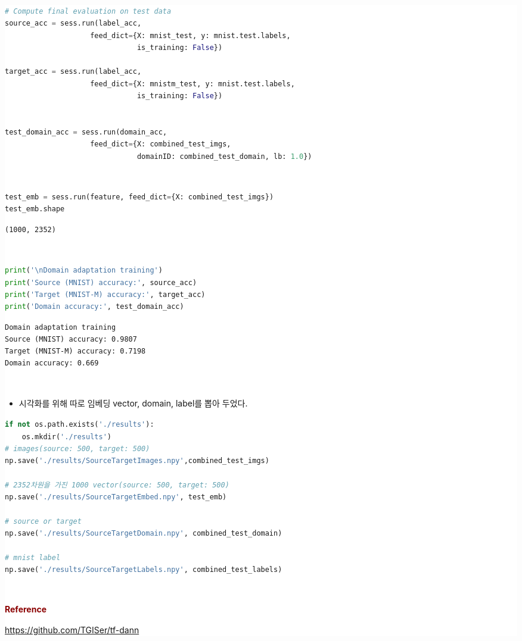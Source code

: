 
```python
# Compute final evaluation on test data
source_acc = sess.run(label_acc,
                    feed_dict={X: mnist_test, y: mnist.test.labels,
                               is_training: False})

target_acc = sess.run(label_acc,
                    feed_dict={X: mnistm_test, y: mnist.test.labels,
                               is_training: False})


test_domain_acc = sess.run(domain_acc,
                    feed_dict={X: combined_test_imgs,
                               domainID: combined_test_domain, lb: 1.0})
```

<br>

```python
test_emb = sess.run(feature, feed_dict={X: combined_test_imgs})
test_emb.shape
```




    (1000, 2352)

<br>


```python
print('\nDomain adaptation training')
print('Source (MNIST) accuracy:', source_acc)
print('Target (MNIST-M) accuracy:', target_acc)
print('Domain accuracy:', test_domain_acc)
```

    
    Domain adaptation training
    Source (MNIST) accuracy: 0.9807
    Target (MNIST-M) accuracy: 0.7198
    Domain accuracy: 0.669

<br>

- 시각화를 위해 따로 임베딩 vector, domain, label를 뽑아 두었다.


```python
if not os.path.exists('./results'):
    os.mkdir('./results') 
# images(source: 500, target: 500)
np.save('./results/SourceTargetImages.npy',combined_test_imgs)

# 2352차원을 가진 1000 vector(source: 500, target: 500)
np.save('./results/SourceTargetEmbed.npy', test_emb)

# source or target
np.save('./results/SourceTargetDomain.npy', combined_test_domain)

# mnist label
np.save('./results/SourceTargetLabels.npy', combined_test_labels)
```

<br>


**<span style='color:DarkRed'>Reference</span>**


https://github.com/TGISer/tf-dann


